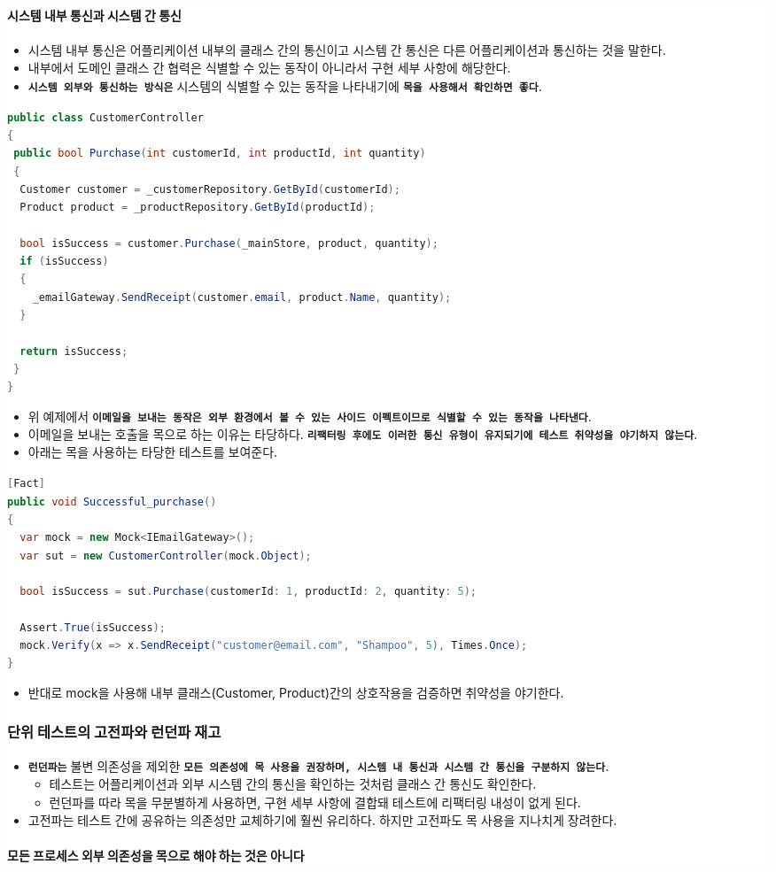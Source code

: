 #### 시스템 내부 통신과 시스템 간 통신

- 시스템 내부 통신은 어플리케이션 내부의 클래스 간의 통신이고 시스템 간 통신은 다른 어플리케이션과 통신하는 것을 말한다.
- 내부에서 도메인 클래스 간 협력은 식별할 수 있는 동작이 아니라서 구현 세부 사항에 해당한다.
- **`시스템 외부와 통신하는 방식은`** 시스템의 식별할 수 있는 동작을 나타내기에 **`목을 사용해서 확인하면 좋다`**.

```c#
public class CustomerController
{
 public bool Purchase(int customerId, int productId, int quantity)
 {
  Customer customer = _customerRepository.GetById(customerId);
  Product product = _productRepository.GetById(productId);

  bool isSuccess = customer.Purchase(_mainStore, product, quantity);
  if (isSuccess)
  {
    _emailGateway.SendReceipt(customer.email, product.Name, quantity);
  }

  return isSuccess;
 }
}
```

- 위 예제에서 **`이메일을 보내는 동작은 외부 환경에서 볼 수 있는 사이드 이펙트이므로 식별할 수 있는 동작을 나타낸다`**.
- 이메일을 보내는 호출을 목으로 하는 이유는 타당하다. **`리팩터링 후에도 이러한 통신 유형이 유지되기에 테스트 취약성을 야기하지 않는다`**.
- 아래는 목을 사용하는 타당한 테스트를 보여준다.

```c#
[Fact]
public void Successful_purchase()
{
  var mock = new Mock<IEmailGateway>();
  var sut = new CustomerController(mock.Object);

  bool isSuccess = sut.Purchase(customerId: 1, productId: 2, quantity: 5);

  Assert.True(isSuccess);
  mock.Verify(x => x.SendReceipt("customer@email.com", "Shampoo", 5), Times.Once);
}
```

- 반대로 mock을 사용해 내부 클래스(Customer, Product)간의 상호작용을 검증하면 취약성을 야기한다.

### 단위 테스트의 고전파와 런던파 재고

- **`런던파는`** 불변 의존성을 제외한 **`모든 의존성에 목 사용을 권장하며, 시스템 내 통신과 시스템 간 통신을 구분하지 않는다`**.
  - 테스트는 어플리케이션과 외부 시스템 간의 통신을 확인하는 것처럼 클래스 간 통신도 확인한다.
  - 런던파를 따라 목을 무분별하게 사용하면, 구현 세부 사항에 결합돼 테스트에 리팩터링 내성이 없게 된다.
- 고전파는 테스트 간에 공유하는 의존성만 교체하기에 훨씬 유리하다. 하지만 고전파도 목 사용을 지나치게 장려한다.

#### 모든 프로세스 외부 의존성을 목으로 해야 하는 것은 아니다
